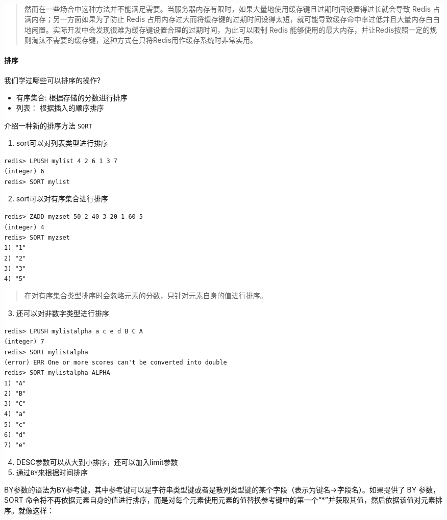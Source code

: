 > 然而在一些场合中这种方法并不能满足需要。当服务器内存有限时，如果大量地使用缓存键且过期时间设置得过长就会导致 Redis 占满内存；另一方面如果为了防止 Redis 占用内存过大而将缓存键的过期时间设得太短，就可能导致缓存命中率过低并且大量内存白白地闲置。实际开发中会发现很难为缓存键设置合理的过期时间，为此可以限制 Redis 能够使用的最大内存，并让Redis按照一定的规则淘汰不需要的缓存键，这种方式在只将Redis用作缓存系统时非常实用。

#### 排序

我们学过哪些可以排序的操作?

- 有序集合:  根据存储的分数进行排序
- 列表： 根据插入的顺序排序

介绍一种新的排序方法 `SORT`

1. sort可以对列表类型进行排序

```shell
redis> LPUSH mylist 4 2 6 1 3 7 
(integer) 6 
redis> SORT mylist
```

2. sort可以对有序集合进行排序

```shell
redis> ZADD myzset 50 2 40 3 20 1 60 5 
(integer) 4 
redis> SORT myzset 
1) "1" 
2) "2" 
3) "3" 
4) "5"
```

> 在对有序集合类型排序时会忽略元素的分数，只针对元素自身的值进行排序。

3. 还可以对非数字类型进行排序

```shell
redis> LPUSH mylistalpha a c e d B C A 
(integer) 7 
redis> SORT mylistalpha 
(error) ERR One or more scores can't be converted into double 
redis> SORT mylistalpha ALPHA 
1) "A" 
2) "B" 
3) "C" 
4) "a" 
5) "c" 
6) "d" 
7) "e"
```

4. DESC参数可以从大到小排序，还可以加入limit参数
5. 通过`BY`来根据时间排序

BY参数的语法为BY参考键。其中参考键可以是字符串类型键或者是散列类型键的某个字段（表示为键名->字段名）。如果提供了 BY 参数，SORT 命令将不再依据元素自身的值进行排序，而是对每个元素使用元素的值替换参考键中的第一个“*”并获取其值，然后依据该值对元素排序。就像这样：
